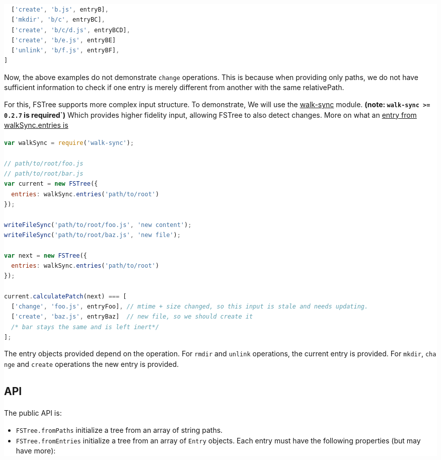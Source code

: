 ```js
  ['create', 'b.js', entryB],
  ['mkdir', 'b/c', entryBC],
  ['create', 'b/c/d.js', entryBCD],
  ['create', 'b/e.js', entryBE]
  ['unlink', 'b/f.js', entryBF],
]
```

Now, the above examples do not demonstrate `change` operations. This is because
when providing only paths, we do not have sufficient information to check if
one entry is merely different from another with the same relativePath.

For this, FSTree supports more complex input structure. To demonstrate, We will
use the [walk-sync](https://github.com/joliss/node-walk-sync) module.
**(note: `walk-sync >= 0.2.7` is required`)** Which provides higher fidelity
input, allowing FSTree to also detect changes. More on what an
[entry from walkSync.entries is](https://github.com/joliss/node-walk-sync#entries)

```js
var walkSync = require('walk-sync');

// path/to/root/foo.js
// path/to/root/bar.js
var current = new FSTree({
  entries: walkSync.entries('path/to/root')
});

writeFileSync('path/to/root/foo.js', 'new content');
writeFileSync('path/to/root/baz.js', 'new file');

var next = new FSTree({
  entries: walkSync.entries('path/to/root')
});

current.calculatePatch(next) === [
  ['change', 'foo.js', entryFoo], // mtime + size changed, so this input is stale and needs updating.
  ['create', 'baz.js', entryBaz]  // new file, so we should create it
  /* bar stays the same and is left inert*/
];
```

The entry objects provided depend on the operation.  For `rmdir` and `unlink`
operations, the current entry is provided.  For `mkdir`, `change` and `create`
operations the new entry is provided.

## API

The public API is:

- `FSTree.fromPaths` initialize a tree from an array of string paths.
- `FSTree.fromEntries` initialize a tree from an array of `Entry` objects.
  Each entry must have the following properties (but may have more):
